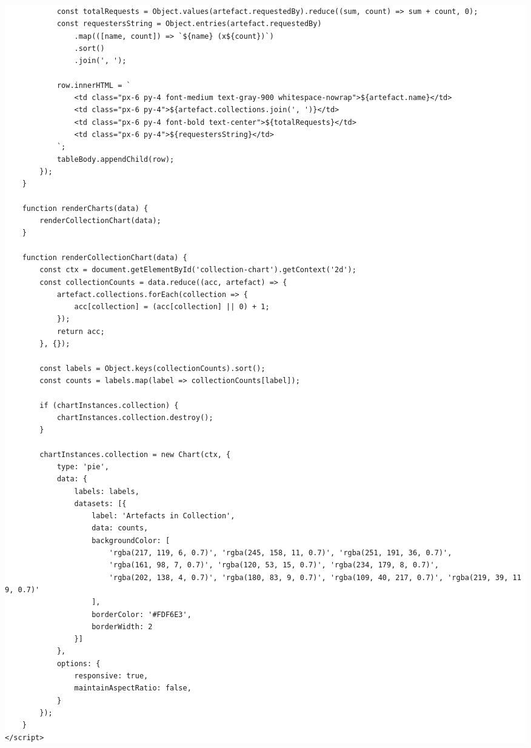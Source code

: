                 const totalRequests = Object.values(artefact.requestedBy).reduce((sum, count) => sum + count, 0);
                const requestersString = Object.entries(artefact.requestedBy)
                    .map(([name, count]) => `${name} (x${count})`)
                    .sort()
                    .join(', ');

                row.innerHTML = `
                    <td class="px-6 py-4 font-medium text-gray-900 whitespace-nowrap">${artefact.name}</td>
                    <td class="px-6 py-4">${artefact.collections.join(', ')}</td>
                    <td class="px-6 py-4 font-bold text-center">${totalRequests}</td>
                    <td class="px-6 py-4">${requestersString}</td>
                `;
                tableBody.appendChild(row);
            });
        }
        
        function renderCharts(data) {
            renderCollectionChart(data);
        }

        function renderCollectionChart(data) {
            const ctx = document.getElementById('collection-chart').getContext('2d');
            const collectionCounts = data.reduce((acc, artefact) => {
                artefact.collections.forEach(collection => {
                    acc[collection] = (acc[collection] || 0) + 1;
                });
                return acc;
            }, {});

            const labels = Object.keys(collectionCounts).sort();
            const counts = labels.map(label => collectionCounts[label]);

            if (chartInstances.collection) {
                chartInstances.collection.destroy();
            }

            chartInstances.collection = new Chart(ctx, {
                type: 'pie',
                data: {
                    labels: labels,
                    datasets: [{
                        label: 'Artefacts in Collection',
                        data: counts,
                        backgroundColor: [
                            'rgba(217, 119, 6, 0.7)', 'rgba(245, 158, 11, 0.7)', 'rgba(251, 191, 36, 0.7)',
                            'rgba(161, 98, 7, 0.7)', 'rgba(120, 53, 15, 0.7)', 'rgba(234, 179, 8, 0.7)',
                            'rgba(202, 138, 4, 0.7)', 'rgba(180, 83, 9, 0.7)', 'rgba(109, 40, 217, 0.7)', 'rgba(219, 39, 119, 0.7)'
                        ],
                        borderColor: '#FDF6E3',
                        borderWidth: 2
                    }]
                },
                options: {
                    responsive: true,
                    maintainAspectRatio: false,
                }
            });
        }
    </script>
</body>
</html>
